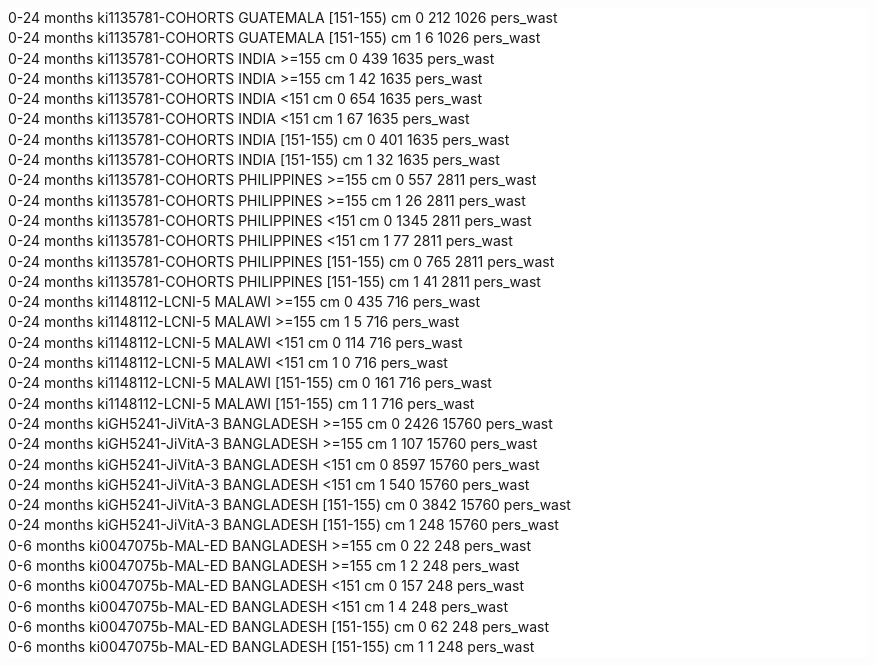 0-24 months   ki1135781-COHORTS          GUATEMALA                      [151-155) cm            0      212    1026  pers_wast        
0-24 months   ki1135781-COHORTS          GUATEMALA                      [151-155) cm            1        6    1026  pers_wast        
0-24 months   ki1135781-COHORTS          INDIA                          >=155 cm                0      439    1635  pers_wast        
0-24 months   ki1135781-COHORTS          INDIA                          >=155 cm                1       42    1635  pers_wast        
0-24 months   ki1135781-COHORTS          INDIA                          <151 cm                 0      654    1635  pers_wast        
0-24 months   ki1135781-COHORTS          INDIA                          <151 cm                 1       67    1635  pers_wast        
0-24 months   ki1135781-COHORTS          INDIA                          [151-155) cm            0      401    1635  pers_wast        
0-24 months   ki1135781-COHORTS          INDIA                          [151-155) cm            1       32    1635  pers_wast        
0-24 months   ki1135781-COHORTS          PHILIPPINES                    >=155 cm                0      557    2811  pers_wast        
0-24 months   ki1135781-COHORTS          PHILIPPINES                    >=155 cm                1       26    2811  pers_wast        
0-24 months   ki1135781-COHORTS          PHILIPPINES                    <151 cm                 0     1345    2811  pers_wast        
0-24 months   ki1135781-COHORTS          PHILIPPINES                    <151 cm                 1       77    2811  pers_wast        
0-24 months   ki1135781-COHORTS          PHILIPPINES                    [151-155) cm            0      765    2811  pers_wast        
0-24 months   ki1135781-COHORTS          PHILIPPINES                    [151-155) cm            1       41    2811  pers_wast        
0-24 months   ki1148112-LCNI-5           MALAWI                         >=155 cm                0      435     716  pers_wast        
0-24 months   ki1148112-LCNI-5           MALAWI                         >=155 cm                1        5     716  pers_wast        
0-24 months   ki1148112-LCNI-5           MALAWI                         <151 cm                 0      114     716  pers_wast        
0-24 months   ki1148112-LCNI-5           MALAWI                         <151 cm                 1        0     716  pers_wast        
0-24 months   ki1148112-LCNI-5           MALAWI                         [151-155) cm            0      161     716  pers_wast        
0-24 months   ki1148112-LCNI-5           MALAWI                         [151-155) cm            1        1     716  pers_wast        
0-24 months   kiGH5241-JiVitA-3          BANGLADESH                     >=155 cm                0     2426   15760  pers_wast        
0-24 months   kiGH5241-JiVitA-3          BANGLADESH                     >=155 cm                1      107   15760  pers_wast        
0-24 months   kiGH5241-JiVitA-3          BANGLADESH                     <151 cm                 0     8597   15760  pers_wast        
0-24 months   kiGH5241-JiVitA-3          BANGLADESH                     <151 cm                 1      540   15760  pers_wast        
0-24 months   kiGH5241-JiVitA-3          BANGLADESH                     [151-155) cm            0     3842   15760  pers_wast        
0-24 months   kiGH5241-JiVitA-3          BANGLADESH                     [151-155) cm            1      248   15760  pers_wast        
0-6 months    ki0047075b-MAL-ED          BANGLADESH                     >=155 cm                0       22     248  pers_wast        
0-6 months    ki0047075b-MAL-ED          BANGLADESH                     >=155 cm                1        2     248  pers_wast        
0-6 months    ki0047075b-MAL-ED          BANGLADESH                     <151 cm                 0      157     248  pers_wast        
0-6 months    ki0047075b-MAL-ED          BANGLADESH                     <151 cm                 1        4     248  pers_wast        
0-6 months    ki0047075b-MAL-ED          BANGLADESH                     [151-155) cm            0       62     248  pers_wast        
0-6 months    ki0047075b-MAL-ED          BANGLADESH                     [151-155) cm            1        1     248  pers_wast        